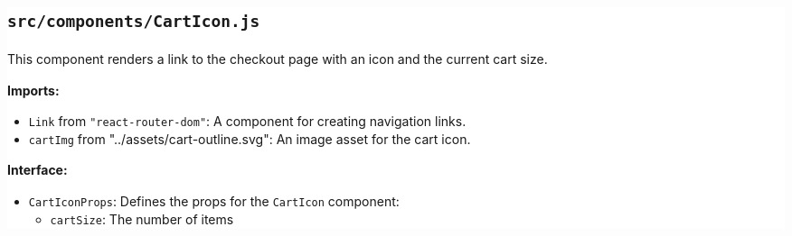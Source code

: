 ## `src/components/CartIcon.js`

This component renders a link to the checkout page with an icon and the current cart size.

**Imports:**

* `Link` from `"react-router-dom"`: A component for creating navigation links.
* `cartImg` from "../assets/cart-outline.svg": An image asset for the cart icon.

**Interface:**

* `CartIconProps`: Defines the props for the `CartIcon` component:
    * `cartSize`: The number of items
